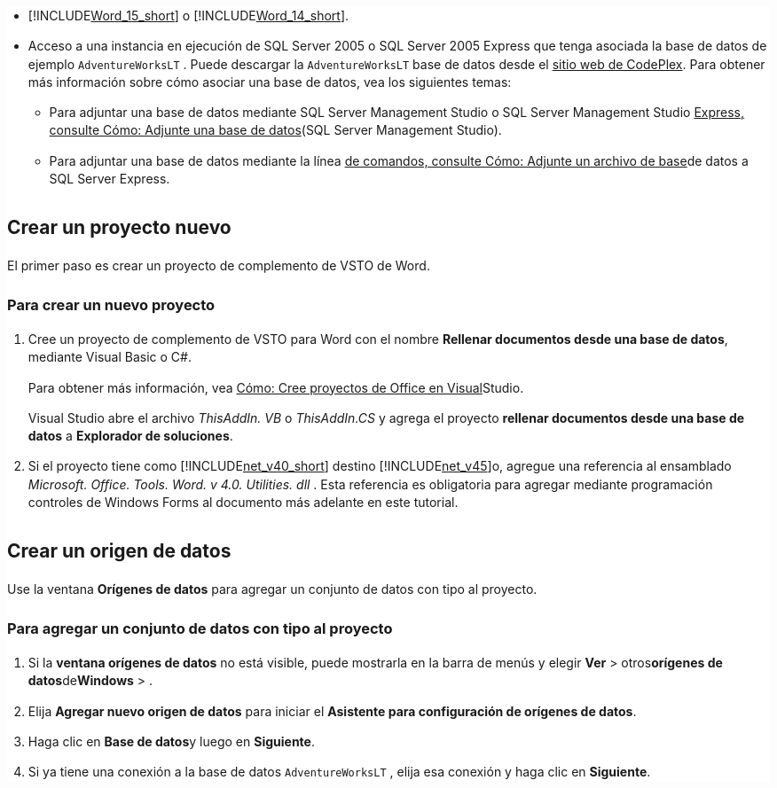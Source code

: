 - [!INCLUDE[Word_15_short](../vsto/includes/word-15-short-md.md)] o [!INCLUDE[Word_14_short](../vsto/includes/word-14-short-md.md)].

- Acceso a una instancia en ejecución de SQL Server 2005 o SQL Server 2005 Express que tenga asociada la base de datos de ejemplo `AdventureWorksLT` . Puede descargar la `AdventureWorksLT` base de datos desde el [sitio web de CodePlex](http://go.microsoft.com/fwlink/?LinkId=115611). Para obtener más información sobre cómo asociar una base de datos, vea los siguientes temas:

  - Para adjuntar una base de datos mediante SQL Server Management Studio o SQL Server Management Studio [Express, consulte Cómo: Adjunte una base de datos](/sql/relational-databases/databases/attach-a-database)(SQL Server Management Studio).

  - Para adjuntar una base de datos mediante la línea [de comandos, consulte Cómo: Adjunte un archivo de base](/previous-versions/sql/)de datos a SQL Server Express.

## <a name="create-a-new-project"></a>Crear un proyecto nuevo

El primer paso es crear un proyecto de complemento de VSTO de Word.

### <a name="to-create-a-new-project"></a>Para crear un nuevo proyecto

1. Cree un proyecto de complemento de VSTO para Word con el nombre **Rellenar documentos desde una base de datos**, mediante Visual Basic o C#.

     Para obtener más información, vea [Cómo: Cree proyectos de Office en Visual](../vsto/how-to-create-office-projects-in-visual-studio.md)Studio.

     Visual Studio abre el archivo *ThisAddIn. VB* o *ThisAddIn.CS* y agrega el proyecto **rellenar documentos desde una base de datos** a **Explorador de soluciones**.

2. Si el proyecto tiene como [!INCLUDE[net_v40_short](../sharepoint/includes/net-v40-short-md.md)] destino [!INCLUDE[net_v45](../vsto/includes/net-v45-md.md)]o, agregue una referencia al ensamblado *Microsoft. Office. Tools. Word. v 4.0. Utilities. dll* . Esta referencia es obligatoria para agregar mediante programación controles de Windows Forms al documento más adelante en este tutorial.

## <a name="create-a-data-source"></a>Crear un origen de datos

Use la ventana **Orígenes de datos** para agregar un conjunto de datos con tipo al proyecto.

### <a name="to-add-a-typed-dataset-to-the-project"></a>Para agregar un conjunto de datos con tipo al proyecto

1. Si la **ventana orígenes de datos** no está visible, puede mostrarla en la barra de menús y elegir **Ver** > otros**orígenes de datos**de**Windows** > .

2. Elija **Agregar nuevo origen de datos** para iniciar el **Asistente para configuración de orígenes de datos**.

3. Haga clic en **Base de datos**y luego en **Siguiente**.

4. Si ya tiene una conexión a la base de datos `AdventureWorksLT` , elija esa conexión y haga clic en **Siguiente**.
